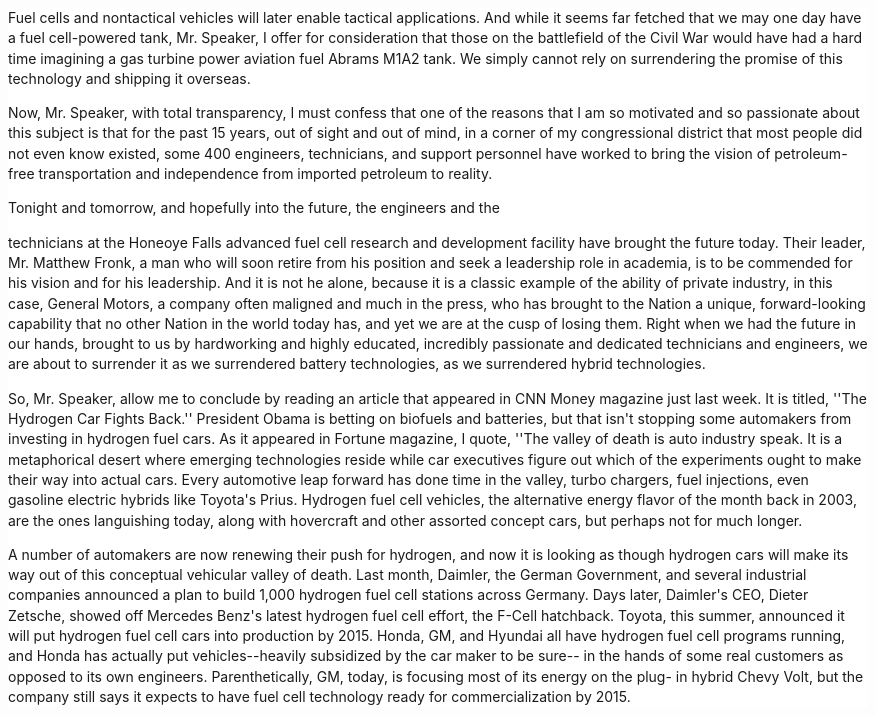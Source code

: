 Fuel cells and nontactical vehicles will later enable tactical 
applications. And while it seems far fetched that we may one day have a 
fuel cell-powered tank, Mr. Speaker, I offer for consideration that 
those on the battlefield of the Civil War would have had a hard time 
imagining a gas turbine power aviation fuel Abrams M1A2 tank. We simply 
cannot rely on surrendering the promise of this technology and shipping 
it overseas.

Now, Mr. Speaker, with total transparency, I must confess that one of 
the reasons that I am so motivated and so passionate about this subject 
is that for the past 15 years, out of sight and out of mind, in a 
corner of my congressional district that most people did not even know 
existed, some 400 engineers, technicians, and support personnel have 
worked to bring the vision of petroleum-free transportation and 
independence from imported petroleum to reality.

Tonight and tomorrow, and hopefully into the future, the engineers 
and the


technicians at the Honeoye Falls advanced fuel cell research and 
development facility have brought the future today. Their leader, Mr. 
Matthew Fronk, a man who will soon retire from his position and seek a 
leadership role in academia, is to be commended for his vision and for 
his leadership. And it is not he alone, because it is a classic example 
of the ability of private industry, in this case, General Motors, a 
company often maligned and much in the press, who has brought to the 
Nation a unique, forward-looking capability that no other Nation in the 
world today has, and yet we are at the cusp of losing them. Right when 
we had the future in our hands, brought to us by hardworking and highly 
educated, incredibly passionate and dedicated technicians and 
engineers, we are about to surrender it as we surrendered battery 
technologies, as we surrendered hybrid technologies.

So, Mr. Speaker, allow me to conclude by reading an article that 
appeared in CNN Money magazine just last week. It is titled, ''The 
Hydrogen Car Fights Back.'' President Obama is betting on biofuels and 
batteries, but that isn't stopping some automakers from investing in 
hydrogen fuel cars. As it appeared in Fortune magazine, I quote, ''The 
valley of death is auto industry speak. It is a metaphorical desert 
where emerging technologies reside while car executives figure out 
which of the experiments ought to make their way into actual cars. 
Every automotive leap forward has done time in the valley, turbo 
chargers, fuel injections, even gasoline electric hybrids like Toyota's 
Prius. Hydrogen fuel cell vehicles, the alternative energy flavor of 
the month back in 2003, are the ones languishing today, along with 
hovercraft and other assorted concept cars, but perhaps not for much 
longer.

A number of automakers are now renewing their push for hydrogen, and 
now it is looking as though hydrogen cars will make its way out of this 
conceptual vehicular valley of death. Last month, Daimler, the German 
Government, and several industrial companies announced a plan to build 
1,000 hydrogen fuel cell stations across Germany. Days later, Daimler's 
CEO, Dieter Zetsche, showed off Mercedes Benz's latest hydrogen fuel 
cell effort, the F-Cell hatchback. Toyota, this summer, announced it 
will put hydrogen fuel cell cars into production by 2015. Honda, GM, 
and Hyundai all have hydrogen fuel cell programs running, and Honda has 
actually put vehicles--heavily subsidized by the car maker to be sure--
in the hands of some real customers as opposed to its own engineers. 
Parenthetically, GM, today, is focusing most of its energy on the plug-
in hybrid Chevy Volt, but the company still says it expects to have 
fuel cell technology ready for commercialization by 2015.

